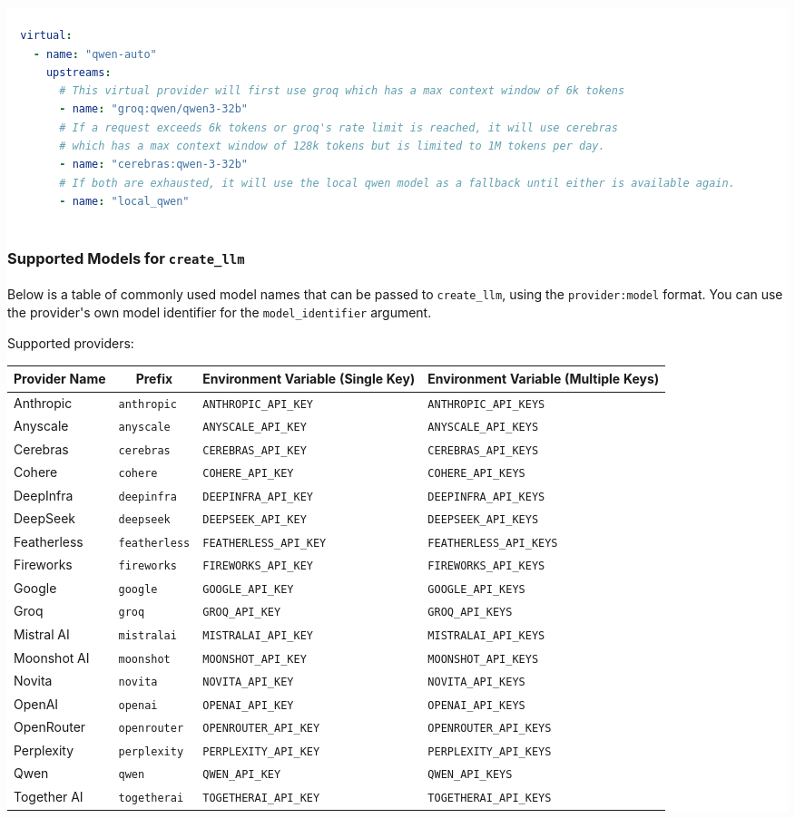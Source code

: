 ```yml

  virtual:
    - name: "qwen-auto"
      upstreams:
        # This virtual provider will first use groq which has a max context window of 6k tokens
        - name: "groq:qwen/qwen3-32b"
        # If a request exceeds 6k tokens or groq's rate limit is reached, it will use cerebras
        # which has a max context window of 128k tokens but is limited to 1M tokens per day.
        - name: "cerebras:qwen-3-32b"
        # If both are exhausted, it will use the local qwen model as a fallback until either is available again.
        - name: "local_qwen"
          

```

### Supported Models for `create_llm`

Below is a table of commonly used model names that can be passed to `create_llm`, using the `provider:model` format. You can use the provider's own model identifier for the `model_identifier` argument.

Supported providers:

| Provider Name | Prefix  | Environment Variable (Single Key) | Environment Variable (Multiple Keys) |
|---------------|----------------|-----------------------------------|--------------------------------------|
| Anthropic     | `anthropic`    | `ANTHROPIC_API_KEY`               | `ANTHROPIC_API_KEYS`                 |
| Anyscale      | `anyscale`     | `ANYSCALE_API_KEY`                | `ANYSCALE_API_KEYS`                  |
| Cerebras      | `cerebras`     | `CEREBRAS_API_KEY`                | `CEREBRAS_API_KEYS`                  |
| Cohere        | `cohere`       | `COHERE_API_KEY`                  | `COHERE_API_KEYS`                    |
| DeepInfra     | `deepinfra`    | `DEEPINFRA_API_KEY`               | `DEEPINFRA_API_KEYS`                 |
| DeepSeek      | `deepseek`     | `DEEPSEEK_API_KEY`                | `DEEPSEEK_API_KEYS`                  |
| Featherless   | `featherless`  | `FEATHERLESS_API_KEY`             | `FEATHERLESS_API_KEYS`               |
| Fireworks     | `fireworks`    | `FIREWORKS_API_KEY`               | `FIREWORKS_API_KEYS`                 |
| Google        | `google`       | `GOOGLE_API_KEY`                  | `GOOGLE_API_KEYS`                    |
| Groq          | `groq`         | `GROQ_API_KEY`                    | `GROQ_API_KEYS`                      |
| Mistral AI    | `mistralai`    | `MISTRALAI_API_KEY`               | `MISTRALAI_API_KEYS`                 |
| Moonshot AI   | `moonshot`     | `MOONSHOT_API_KEY`                | `MOONSHOT_API_KEYS`                  |
| Novita        | `novita`       | `NOVITA_API_KEY`                  | `NOVITA_API_KEYS`                    |
| OpenAI        | `openai`       | `OPENAI_API_KEY`                  | `OPENAI_API_KEYS`                    |
| OpenRouter    | `openrouter`   | `OPENROUTER_API_KEY`              | `OPENROUTER_API_KEYS`                |
| Perplexity    | `perplexity`   | `PERPLEXITY_API_KEY`              | `PERPLEXITY_API_KEYS`                |
| Qwen          | `qwen`         | `QWEN_API_KEY`                    | `QWEN_API_KEYS`                      |
| Together AI   | `togetherai`   | `TOGETHERAI_API_KEY`              | `TOGETHERAI_API_KEYS`                |

